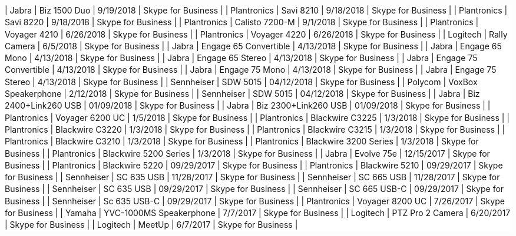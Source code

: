 | Jabra        | Biz 1500 Duo                             | 9/19/2018  | Skype for Business |
| Plantronics  | Savi 8210                                | 9/18/2018  | Skype for Business |
| Plantronics  | Savi 8220                                | 9/18/2018  | Skype for Business |
| Plantronics  | Calisto 7200-M                           | 9/1/2018   | Skype for Business |
| Plantronics  | Voyager 4210                             | 6/26/2018  | Skype for Business |
| Plantronics  | Voyager 4220                             | 6/26/2018  | Skype for Business |
| Logitech     | Rally Camera                             | 6/5/2018   | Skype for Business |
| Jabra        | Engage 65 Convertible                    | 4/13/2018  | Skype for Business |
| Jabra        | Engage 65 Mono                           | 4/13/2018  | Skype for Business |
| Jabra        | Engage 65 Stereo                         | 4/13/2018  | Skype for Business |
| Jabra        | Engage 75 Convertible                    | 4/13/2018  | Skype for Business |
| Jabra        | Engage 75 Mono                           | 4/13/2018  | Skype for Business |
| Jabra        | Engage 75 Stereo                         | 4/13/2018  | Skype for Business |
| Sennheiser   | SDW 5015                                 | 04/12/2018 | Skype for Business |
| Polycom      | VoxBox Speakerphone                      | 2/12/2018  | Skype for Business |
| Sennheiser   | SDW 5015                                 | 04/12/2018 | Skype for Business |
| Jabra        | Biz 2400+Link260 USB                     | 01/09/2018 | Skype for Business |
| Jabra        | Biz 2300+Link260 USB                     | 01/09/2018 | Skype for Business |
| Plantronics  | Voyager 6200 UC                          | 1/5/2018   | Skype for Business |
| Plantronics  | Blackwire C3225                          | 1/3/2018   | Skype for Business |
| Plantronics  | Blackwire C3220                          | 1/3/2018   | Skype for Business |
| Plantronics  | Blackwire C3215                          | 1/3/2018   | Skype for Business |
| Plantronics  | Blackwire C3210                          | 1/3/2018   | Skype for Business |
| Plantronics  | Blackwire 3200 Series                    | 1/3/2018   | Skype for Business |
| Plantronics  | Blackwire 5200 Series                    | 1/3/2018   | Skype for Business |
| Jabra        | Evolve 75e                               | 12/15/2017 | Skype for Business |
| Plantronics  | Blackwire 5220                           | 09/29/2017 | Skype for Business |
| Plantronics  | Blackwire 5210                           | 09/29/2017 | Skype for Business |
| Sennheiser   | SC 635 USB                               | 11/28/2017 | Skype for Business |
| Sennheiser   | SC 665 USB                               | 11/28/2017 | Skype for Business |
| Sennheiser   | SC 635 USB                               | 09/29/2017 | Skype for Business |
| Sennheiser   | SC 665 USB-C                             | 09/29/2017 | Skype for Business |
| Sennheiser   | Sc 635 USB-C                             | 09/29/2017 | Skype for Business |
| Plantronics  | Voyager 8200 UC                          | 7/26/2017  | Skype for Business |
| Yamaha       | YVC-1000MS Speakerphone                  | 7/7/2017   | Skype for Business |
| Logitech     | PTZ Pro 2 Camera                         | 6/20/2017  | Skype for Business |
| Logitech     | MeetUp                                   | 6/7/2017   | Skype for Business |